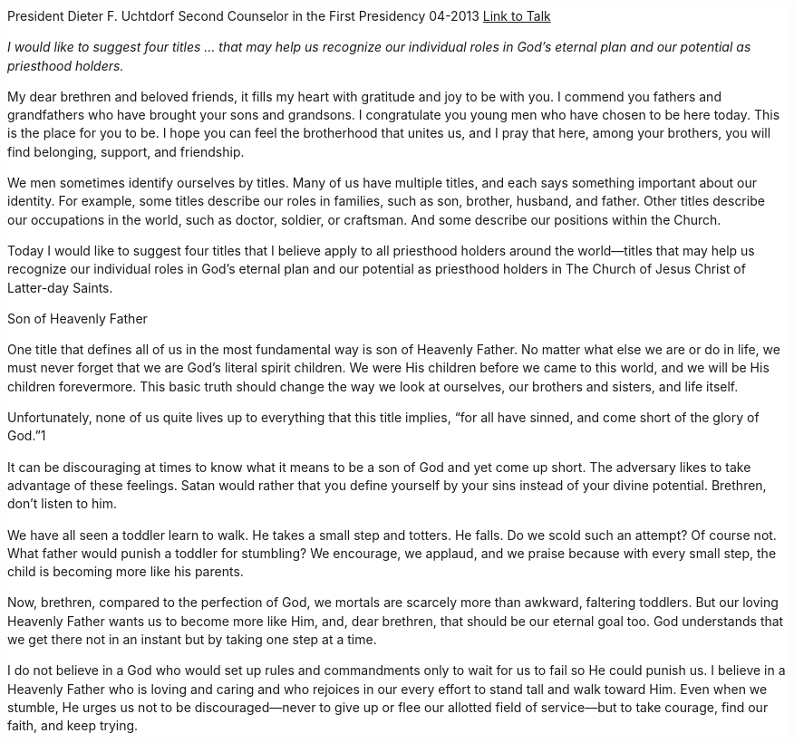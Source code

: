 President Dieter F. Uchtdorf
Second Counselor in the First Presidency
04-2013
[Link to Talk](https://www.churchofjesuschrist.org/study/general-conference/2013/04/four-titles?lang=eng)

_I would like to suggest four titles … that may help us recognize our individual roles in God’s eternal plan and our potential as priesthood holders._

My dear brethren and beloved friends, it fills my heart with gratitude and joy to be with you. I commend you fathers and grandfathers who have brought your sons and grandsons. I congratulate you young men who have chosen to be here today. This is the place for you to be. I hope you can feel the brotherhood that unites us, and I pray that here, among your brothers, you will find belonging, support, and friendship.

We men sometimes identify ourselves by titles. Many of us have multiple titles, and each says something important about our identity. For example, some titles describe our roles in families, such as son, brother, husband, and father. Other titles describe our occupations in the world, such as doctor, soldier, or craftsman. And some describe our positions within the Church.

Today I would like to suggest four titles that I believe apply to all priesthood holders around the world—titles that may help us recognize our individual roles in God’s eternal plan and our potential as priesthood holders in The Church of Jesus Christ of Latter-day Saints.





Son of Heavenly Father



One title that defines all of us in the most fundamental way is son of Heavenly Father. No matter what else we are or do in life, we must never forget that we are God’s literal spirit children. We were His children before we came to this world, and we will be His children forevermore. This basic truth should change the way we look at ourselves, our brothers and sisters, and life itself.

Unfortunately, none of us quite lives up to everything that this title implies, “for all have sinned, and come short of the glory of God.”1

It can be discouraging at times to know what it means to be a son of God and yet come up short. The adversary likes to take advantage of these feelings. Satan would rather that you define yourself by your sins instead of your divine potential. Brethren, don’t listen to him.

We have all seen a toddler learn to walk. He takes a small step and totters. He falls. Do we scold such an attempt? Of course not. What father would punish a toddler for stumbling? We encourage, we applaud, and we praise because with every small step, the child is becoming more like his parents.

Now, brethren, compared to the perfection of God, we mortals are scarcely more than awkward, faltering toddlers. But our loving Heavenly Father wants us to become more like Him, and, dear brethren, that should be our eternal goal too. God understands that we get there not in an instant but by taking one step at a time.

I do not believe in a God who would set up rules and commandments only to wait for us to fail so He could punish us. I believe in a Heavenly Father who is loving and caring and who rejoices in our every effort to stand tall and walk toward Him. Even when we stumble, He urges us not to be discouraged—never to give up or flee our allotted field of service—but to take courage, find our faith, and keep trying.
